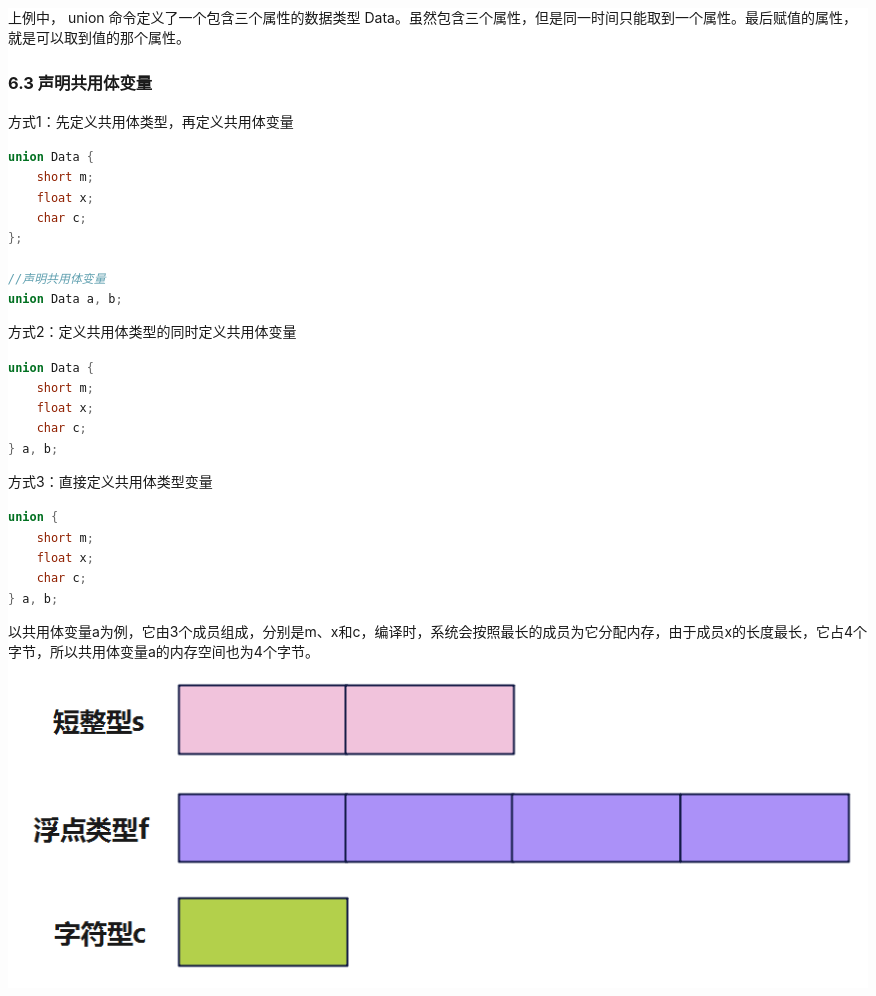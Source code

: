 上例中， union 命令定义了一个包含三个属性的数据类型 Data。虽然包含三个属性，但是同一时间只能取到一个属性。最后赋值的属性，就是可以取到值的那个属性。

### 6.3 声明共用体变量

方式1：先定义共用体类型，再定义共用体变量

```c
union Data {
    short m;
    float x;
    char c;
};

//声明共用体变量
union Data a, b;
```

方式2：定义共用体类型的同时定义共用体变量

```c
union Data {
    short m;
    float x;
    char c;
} a, b;
```

方式3：直接定义共用体类型变量

```c
union {
    short m;
    float x;
    char c;
} a, b;
```

以共用体变量a为例，它由3个成员组成，分别是m、x和c，编译时，系统会按照最长的成员为它分配内存，由于成员x的长度最长，它占4个字节，所以共用体变量a的内存空间也为4个字节。

![images-image-20230809144244532.png](images/image-20230809144244532.png)
